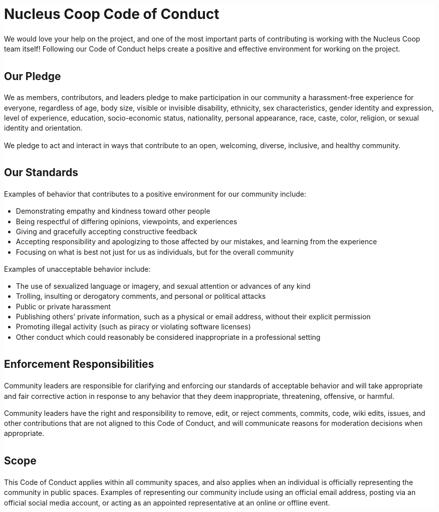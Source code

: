 # Nucleus Coop Code of Conduct
We would love your help on the project, and one of the most important parts of contributing is working with the Nucleus Coop team itself! Following our Code of Conduct helps create a positive and effective environment for working on the project.

## Our Pledge
We as members, contributors, and leaders pledge to make participation in our community a harassment-free experience for everyone, regardless of age, body size, visible or invisible disability, ethnicity, sex characteristics, gender identity and expression, level of experience, education, socio-economic status, nationality, personal appearance, race, caste, color, religion, or sexual identity and orientation.

We pledge to act and interact in ways that contribute to an open, welcoming, diverse, inclusive, and healthy community.

## Our Standards
Examples of behavior that contributes to a positive environment for our community include:

* Demonstrating empathy and kindness toward other people
* Being respectful of differing opinions, viewpoints, and experiences
* Giving and gracefully accepting constructive feedback
* Accepting responsibility and apologizing to those affected by our mistakes, and learning from the experience
* Focusing on what is best not just for us as individuals, but for the overall community

Examples of unacceptable behavior include:
* The use of sexualized language or imagery, and sexual attention or advances of any kind
* Trolling, insulting or derogatory comments, and personal or political attacks
* Public or private harassment
* Publishing others’ private information, such as a physical or email address, without their explicit permission
* Promoting illegal activity (such as piracy or violating software licenses)
* Other conduct which could reasonably be considered inappropriate in a professional setting

## Enforcement Responsibilities
Community leaders are responsible for clarifying and enforcing our standards of acceptable behavior and will take appropriate and fair corrective action in response to any behavior that they deem inappropriate, threatening, offensive, or harmful.

Community leaders have the right and responsibility to remove, edit, or reject comments, commits, code, wiki edits, issues, and other contributions that are not aligned to this Code of Conduct, and will communicate reasons for moderation decisions when appropriate.

## Scope
This Code of Conduct applies within all community spaces, and also applies when an individual is officially representing the community in public spaces. Examples of representing our community include using an official email address, posting via an official social media account, or acting as an appointed representative at an online or offline event.
